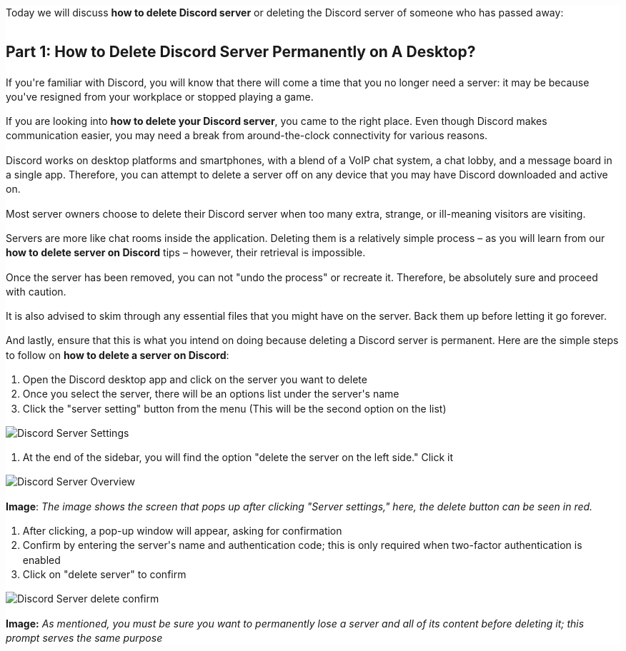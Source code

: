 Today we will discuss **how to delete Discord server** or deleting the Discord server of someone who has passed away:

## Part 1: How to Delete Discord Server Permanently on A Desktop?

If you're familiar with Discord, you will know that there will come a time that you no longer need a server: it may be because you've resigned from your workplace or stopped playing a game.

If you are looking into **how to delete your Discord server**, you came to the right place. Even though Discord makes communication easier, you may need a break from around-the-clock connectivity for various reasons.

Discord works on desktop platforms and smartphones, with a blend of a VoIP chat system, a chat lobby, and a message board in a single app. Therefore, you can attempt to delete a server off on any device that you may have Discord downloaded and active on.

Most server owners choose to delete their Discord server when too many extra, strange, or ill-meaning visitors are visiting.

Servers are more like chat rooms inside the application. Deleting them is a relatively simple process – as you will learn from our **how to delete server on Discord** tips – however, their retrieval is impossible.

Once the server has been removed, you can not "undo the process" or recreate it. Therefore, be absolutely sure and proceed with caution.

It is also advised to skim through any essential files that you might have on the server. Back them up before letting it go forever.

And lastly, ensure that this is what you intend on doing because deleting a Discord server is permanent. Here are the simple steps to follow on **how to delete a server on Discord**:

1. Open the Discord desktop app and click on the server you want to delete
2. Once you select the server, there will be an options list under the server's name
3. Click the "server setting" button from the menu (This will be the second option on the list)

![ Discord Server Settings](https://images.wondershare.com/filmora/article-images/discord-server-settings.jpg)

1. At the end of the sidebar, you will find the option "delete the server on the left side." Click it

![ Discord Server Overview](https://images.wondershare.com/filmora/article-images/deleting-discord-server-overview.jpg)

**Image**: _The image shows the screen that pops up after clicking "Server settings," here, the delete button can be seen in red._

1. After clicking, a pop-up window will appear, asking for confirmation
2. Confirm by entering the server's name and authentication code; this is only required when two-factor authentication is enabled
3. Click on "delete server" to confirm

![ Discord Server delete confirm](https://images.wondershare.com/filmora/article-images/double-confirm-to-delete-server.jpg)

**Image:** _As mentioned, you must be sure you want to permanently lose a server and all of its content before deleting it; this prompt serves the same purpose_
